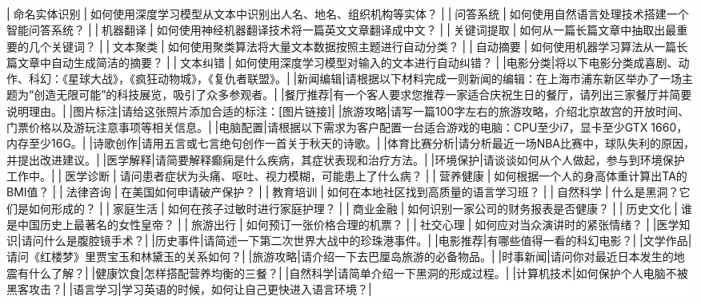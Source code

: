 | 命名实体识别           | 如何使用深度学习模型从文本中识别出人名、地名、组织机构等实体？ |
| 问答系统               | 如何使用自然语言处理技术搭建一个智能问答系统？             |
| 机器翻译               | 如何使用神经机器翻译技术将一篇英文文章翻译成中文？         |
| 关键词提取             | 如何从一篇长篇文章中抽取出最重要的几个关键词？             |
| 文本聚类               | 如何使用聚类算法将大量文本数据按照主题进行自动分类？       |
| 自动摘要               | 如何使用机器学习算法从一篇长篇文章中自动生成简洁的摘要？     |
| 文本纠错               | 如何使用深度学习模型对输入的文本进行自动纠错？             |
|电影分类|将以下电影分类成喜剧、动作、科幻：《星球大战》，《疯狂动物城》，《复仇者联盟》。|
|新闻编辑|请根据以下材料完成一则新闻的编辑：在上海市浦东新区举办了一场主题为“创造无限可能”的科技展览，吸引了众多参观者。|
|餐厅推荐|有一个客人要求您推荐一家适合庆祝生日的餐厅，请列出三家餐厅并简要说明理由。|
|图片标注|请给这张照片添加合适的标注：[图片链接]|
|旅游攻略|请写一篇100字左右的旅游攻略，介绍北京故宫的开放时间、门票价格以及游玩注意事项等相关信息。|
|电脑配置|请根据以下需求为客户配置一台适合游戏的电脑：CPU至少i7，显卡至少GTX 1660，内存至少16G。|
|诗歌创作|请用五言或七言绝句创作一首关于秋天的诗歌。|
|体育比赛分析|请分析最近一场NBA比赛中，球队失利的原因，并提出改进建议。|
|医学解释|请简要解释癫痫是什么疾病，其症状表现和治疗方法。|
|环境保护|请谈谈如何从个人做起，参与到环境保护工作中。|
| 医学诊断                                  | 请问患者症状为头痛、呕吐、视力模糊，可能患上了什么病？    |
| 营养健康                                  | 如何根据一个人的身高体重计算出TA的BMI值？                 |
| 法律咨询                                  | 在美国如何申请破产保护？                                   |
| 教育培训                                  | 如何在本地社区找到高质量的语言学习班？                     |
| 自然科学                                  | 什么是黑洞？它们是如何形成的？                              |
| 家庭生活                                  | 如何在孩子过敏时进行家庭护理？                             |
| 商业金融                                  | 如何识别一家公司的财务报表是否健康？                        |
| 历史文化                                  | 谁是中国历史上最著名的女性皇帝？                             |
| 旅游出行                                  | 如何预订一张价格合理的机票？                               |
| 社交心理                                  | 如何应对当众演讲时的紧张情绪？                             |
|医学知识|请问什么是腹腔镜手术？|
|历史事件|请简述一下第二次世界大战中的珍珠港事件。|
|电影推荐|有哪些值得一看的科幻电影？|
|文学作品|请问《红楼梦》里贾宝玉和林黛玉的关系如何？|
|旅游攻略|请介绍一下去巴厘岛旅游的必备物品。|
|时事新闻|请问你对最近日本发生的地震有什么了解？|
|健康饮食|怎样搭配营养均衡的三餐？|
|自然科学|请简单介绍一下黑洞的形成过程。|
|计算机技术|如何保护个人电脑不被黑客攻击？|
|语言学习|学习英语的时候，如何让自己更快进入语言环境？|